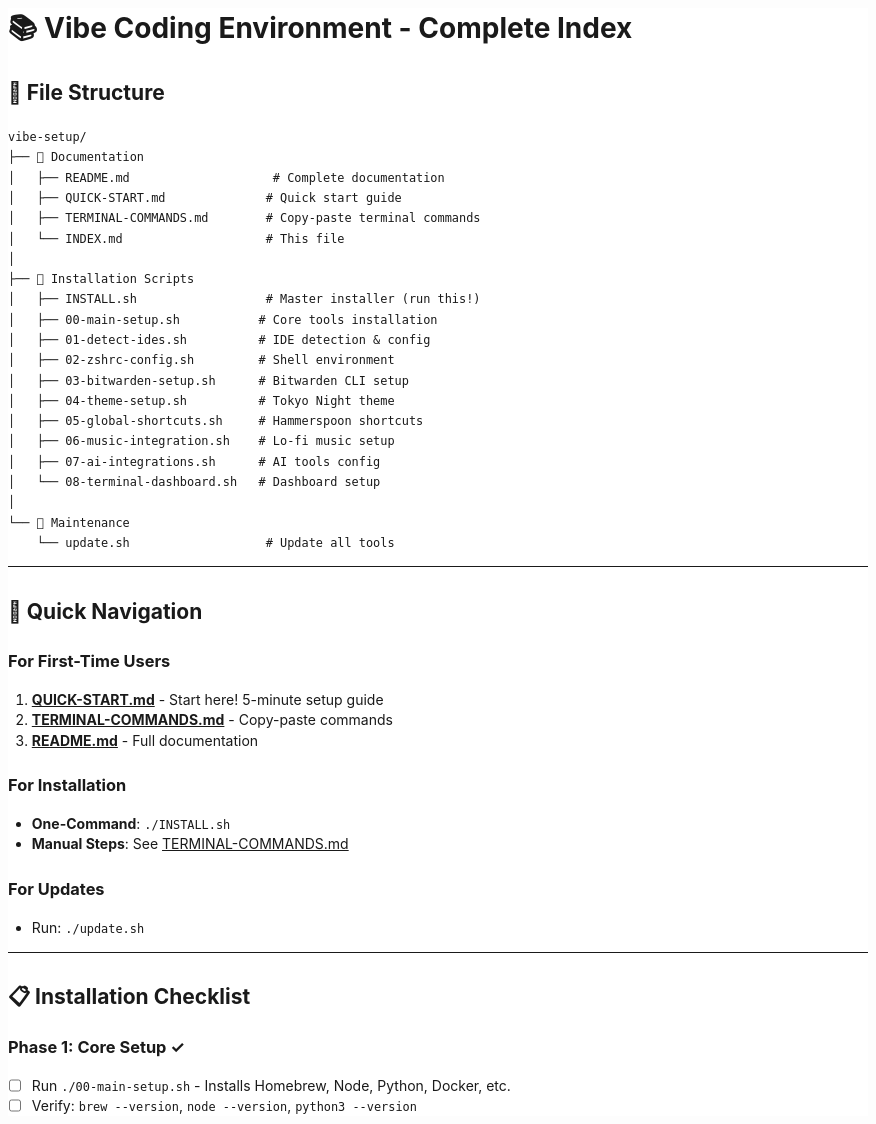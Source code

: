 # 📚 Vibe Coding Environment - Complete Index

## 📂 File Structure

```
vibe-setup/
├── 📖 Documentation
│   ├── README.md                    # Complete documentation
│   ├── QUICK-START.md              # Quick start guide
│   ├── TERMINAL-COMMANDS.md        # Copy-paste terminal commands
│   └── INDEX.md                    # This file
│
├── 🚀 Installation Scripts
│   ├── INSTALL.sh                  # Master installer (run this!)
│   ├── 00-main-setup.sh           # Core tools installation
│   ├── 01-detect-ides.sh          # IDE detection & config
│   ├── 02-zshrc-config.sh         # Shell environment
│   ├── 03-bitwarden-setup.sh      # Bitwarden CLI setup
│   ├── 04-theme-setup.sh          # Tokyo Night theme
│   ├── 05-global-shortcuts.sh     # Hammerspoon shortcuts
│   ├── 06-music-integration.sh    # Lo-fi music setup
│   ├── 07-ai-integrations.sh      # AI tools config
│   └── 08-terminal-dashboard.sh   # Dashboard setup
│
└── 🔄 Maintenance
    └── update.sh                   # Update all tools
```

---

## 🚀 Quick Navigation

### For First-Time Users
1. **[QUICK-START.md](QUICK-START.md)** - Start here! 5-minute setup guide
2. **[TERMINAL-COMMANDS.md](TERMINAL-COMMANDS.md)** - Copy-paste commands
3. **[README.md](README.md)** - Full documentation

### For Installation
- **One-Command**: `./INSTALL.sh`
- **Manual Steps**: See [TERMINAL-COMMANDS.md](TERMINAL-COMMANDS.md)

### For Updates
- Run: `./update.sh`

---

## 📋 Installation Checklist

### Phase 1: Core Setup ✓
- [ ] Run `./00-main-setup.sh` - Installs Homebrew, Node, Python, Docker, etc.
- [ ] Verify: `brew --version`, `node --version`, `python3 --version`
